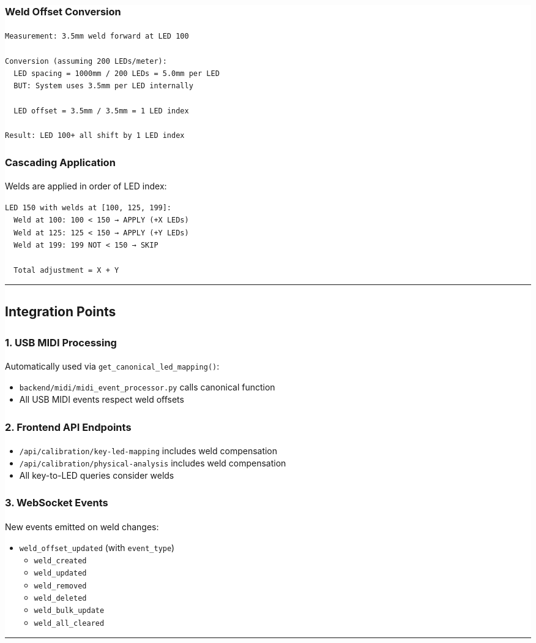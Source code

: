 ### Weld Offset Conversion

```
Measurement: 3.5mm weld forward at LED 100

Conversion (assuming 200 LEDs/meter):
  LED spacing = 1000mm / 200 LEDs = 5.0mm per LED
  BUT: System uses 3.5mm per LED internally
  
  LED offset = 3.5mm / 3.5mm = 1 LED index
  
Result: LED 100+ all shift by 1 LED index
```

### Cascading Application

Welds are applied in order of LED index:

```
LED 150 with welds at [100, 125, 199]:
  Weld at 100: 100 < 150 → APPLY (+X LEDs)
  Weld at 125: 125 < 150 → APPLY (+Y LEDs)
  Weld at 199: 199 NOT < 150 → SKIP
  
  Total adjustment = X + Y
```

---

## Integration Points

### 1. USB MIDI Processing
Automatically used via `get_canonical_led_mapping()`:
- `backend/midi/midi_event_processor.py` calls canonical function
- All USB MIDI events respect weld offsets

### 2. Frontend API Endpoints
- `/api/calibration/key-led-mapping` includes weld compensation
- `/api/calibration/physical-analysis` includes weld compensation
- All key-to-LED queries consider welds

### 3. WebSocket Events
New events emitted on weld changes:
- `weld_offset_updated` (with `event_type`)
  - `weld_created`
  - `weld_updated`
  - `weld_removed`
  - `weld_deleted`
  - `weld_bulk_update`
  - `weld_all_cleared`

---
